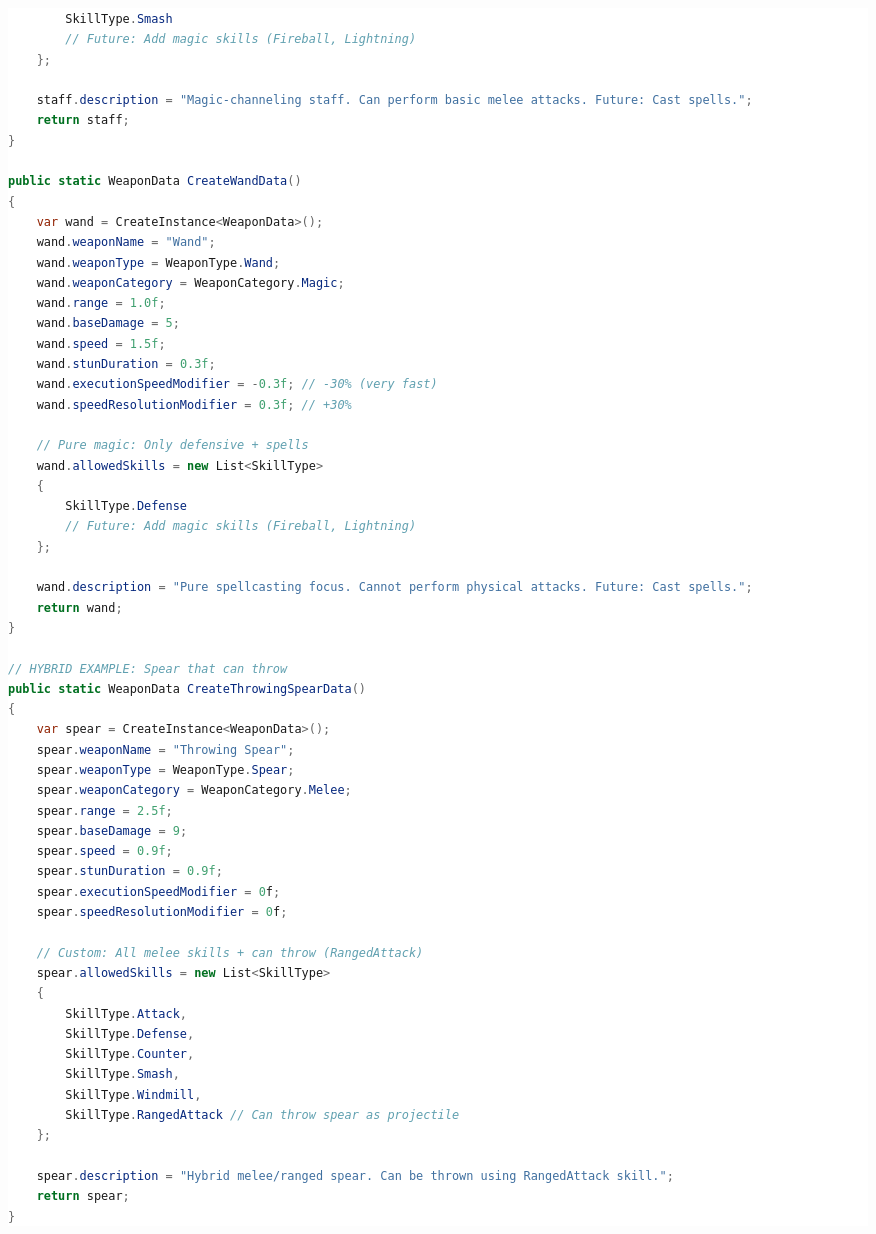 ```csharp
        SkillType.Smash
        // Future: Add magic skills (Fireball, Lightning)
    };

    staff.description = "Magic-channeling staff. Can perform basic melee attacks. Future: Cast spells.";
    return staff;
}

public static WeaponData CreateWandData()
{
    var wand = CreateInstance<WeaponData>();
    wand.weaponName = "Wand";
    wand.weaponType = WeaponType.Wand;
    wand.weaponCategory = WeaponCategory.Magic;
    wand.range = 1.0f;
    wand.baseDamage = 5;
    wand.speed = 1.5f;
    wand.stunDuration = 0.3f;
    wand.executionSpeedModifier = -0.3f; // -30% (very fast)
    wand.speedResolutionModifier = 0.3f; // +30%

    // Pure magic: Only defensive + spells
    wand.allowedSkills = new List<SkillType>
    {
        SkillType.Defense
        // Future: Add magic skills (Fireball, Lightning)
    };

    wand.description = "Pure spellcasting focus. Cannot perform physical attacks. Future: Cast spells.";
    return wand;
}

// HYBRID EXAMPLE: Spear that can throw
public static WeaponData CreateThrowingSpearData()
{
    var spear = CreateInstance<WeaponData>();
    spear.weaponName = "Throwing Spear";
    spear.weaponType = WeaponType.Spear;
    spear.weaponCategory = WeaponCategory.Melee;
    spear.range = 2.5f;
    spear.baseDamage = 9;
    spear.speed = 0.9f;
    spear.stunDuration = 0.9f;
    spear.executionSpeedModifier = 0f;
    spear.speedResolutionModifier = 0f;

    // Custom: All melee skills + can throw (RangedAttack)
    spear.allowedSkills = new List<SkillType>
    {
        SkillType.Attack,
        SkillType.Defense,
        SkillType.Counter,
        SkillType.Smash,
        SkillType.Windmill,
        SkillType.RangedAttack // Can throw spear as projectile
    };

    spear.description = "Hybrid melee/ranged spear. Can be thrown using RangedAttack skill.";
    return spear;
}
```